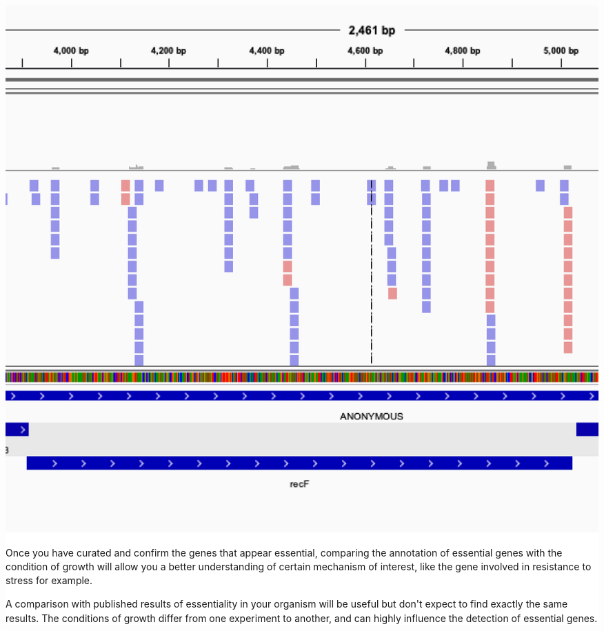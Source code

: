 ![Example of Essential gene with depleted coverage](../../images/tnseq/low_coverage_gene.png "Example of Essential gene with depleted coverage")

Once you have curated and confirm the genes that appear essential, comparing the annotation of essential genes with the condition of growth will allow you a better understanding of certain mechanism of interest, like the gene involved in resistance to stress for example.

A comparison with published results of essentiality in your organism will be useful but don't expect to find exactly the same results. The conditions of growth differ from one experiment to another, and can highly influence the detection of essential genes.
